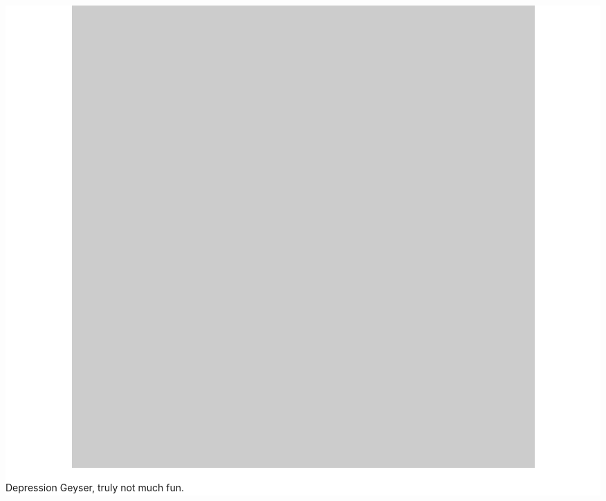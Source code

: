<a href="https://www.flickr.com/photos/118782975@N05/12836320195/" title="DSC03085 by elevenroute, on Flickr"><img src="/images/bg.png" data-src="https://farm8.staticflickr.com/7392/12836320195_b4bba522b8_b.jpg" width="1000" height="669" alt="DSC03085"></a>

Depression Geyser, truly not much fun.
